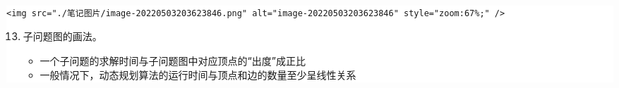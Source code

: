     <img src="./笔记图片/image-20220503203623846.png" alt="image-20220503203623846" style="zoom:67%;" />

13. 子问题图的画法。

    * 一个子问题的求解时间与子问题图中对应顶点的“出度”成正比
    * 一般情况下，动态规划算法的运行时间与顶点和边的数量至少呈线性关系
